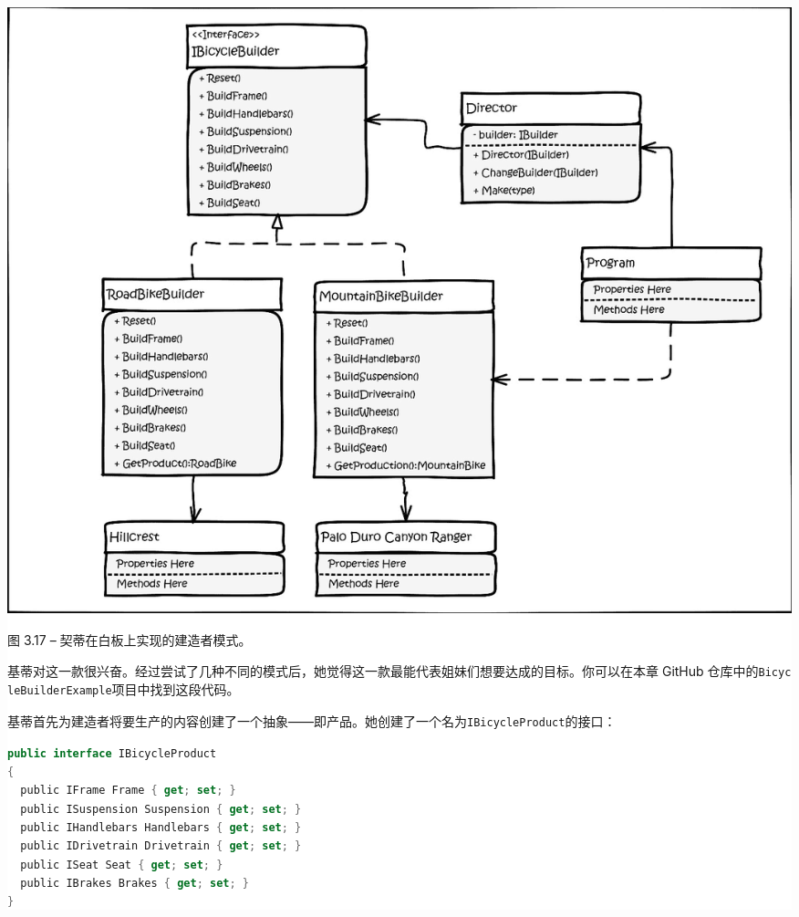 ![图 3.17 – 契蒂在白板上实现的建造者模式](img/B18605_Figure_4.14.jpg)

图 3.17 – 契蒂在白板上实现的建造者模式。

基蒂对这一款很兴奋。经过尝试了几种不同的模式后，她觉得这一款最能代表姐妹们想要达成的目标。你可以在本章 GitHub 仓库中的`BicycleBuilderExample`项目中找到这段代码。

基蒂首先为建造者将要生产的内容创建了一个抽象——即产品。她创建了一个名为`IBicycleProduct`的接口：

```cs
public interface IBicycleProduct
{
  public IFrame Frame { get; set; }
  public ISuspension Suspension { get; set; }
  public IHandlebars Handlebars { get; set; }
  public IDrivetrain Drivetrain { get; set; }
  public ISeat Seat { get; set; }
  public IBrakes Brakes { get; set; }
}
```
